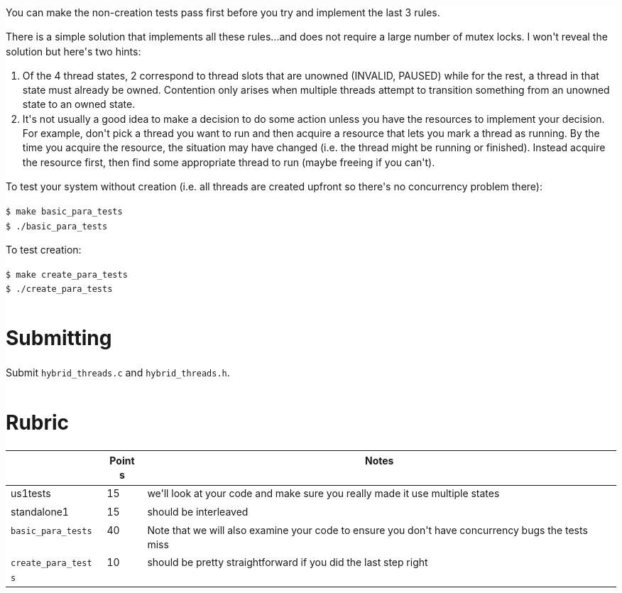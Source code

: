 You can make the non-creation tests pass first before you try and
implement the last 3 rules.

There is a simple solution that implements all these rules...and does
not require a large number of mutex locks.  I won't reveal the solution
but here's two hints:

1.  Of the 4 thread states, 2 correspond to thread slots that are
    unowned (INVALID, PAUSED) while for the rest, a thread in that
    state must already be owned.  Contention only arises when multiple
    threads attempt to transition something from an unowned state to
    an owned state.
2.  It's not usually a good idea to make a decision to do some action
    unless you have the resources to implement your decision.  For
    example, don't pick a thread you want to run and then acquire a
    resource that lets you mark a thread as running.  By the time you
    acquire the resource, the situation may have changed (i.e. the
    thread might be running or finished).  Instead acquire the
    resource first, then find some appropriate thread to run (maybe
    freeing if you can't).

To test your system without creation (i.e. all threads are created
upfront so there's no concurrency problem there):

```shell
$ make basic_para_tests
$ ./basic_para_tests
```

To test creation:
    
```shell
$ make create_para_tests
$ ./create_para_tests
```

# Submitting

Submit `hybrid_threads.c` and `hybrid_threads.h`.

# Rubric

|                     | Points | Notes                                                                                             |
|:--------------------|--------|---------------------------------------------------------------------------------------------------|
| us1tests            | 15     | we'll look at your code and make sure you really made it use multiple states                      |
| standalone1         | 15     | should be interleaved                                                                             |
| `basic_para_tests`  | 40     | Note that we will also examine your code to ensure you don't have concurrency bugs the tests miss |
| `create_para_tests` | 10     | should be pretty straightforward if you did the last step right                                   |



